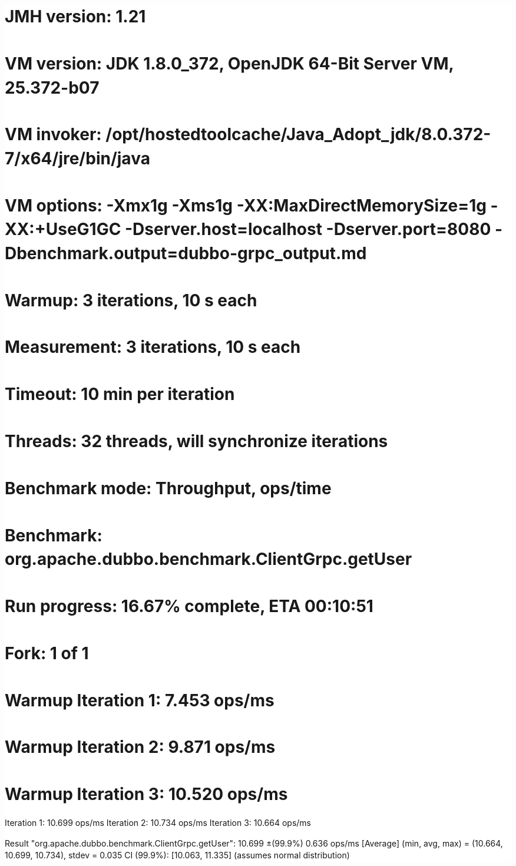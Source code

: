 
# JMH version: 1.21
# VM version: JDK 1.8.0_372, OpenJDK 64-Bit Server VM, 25.372-b07
# VM invoker: /opt/hostedtoolcache/Java_Adopt_jdk/8.0.372-7/x64/jre/bin/java
# VM options: -Xmx1g -Xms1g -XX:MaxDirectMemorySize=1g -XX:+UseG1GC -Dserver.host=localhost -Dserver.port=8080 -Dbenchmark.output=dubbo-grpc_output.md
# Warmup: 3 iterations, 10 s each
# Measurement: 3 iterations, 10 s each
# Timeout: 10 min per iteration
# Threads: 32 threads, will synchronize iterations
# Benchmark mode: Throughput, ops/time
# Benchmark: org.apache.dubbo.benchmark.ClientGrpc.getUser

# Run progress: 16.67% complete, ETA 00:10:51
# Fork: 1 of 1
# Warmup Iteration   1: 7.453 ops/ms
# Warmup Iteration   2: 9.871 ops/ms
# Warmup Iteration   3: 10.520 ops/ms
Iteration   1: 10.699 ops/ms
Iteration   2: 10.734 ops/ms
Iteration   3: 10.664 ops/ms


Result "org.apache.dubbo.benchmark.ClientGrpc.getUser":
  10.699 ±(99.9%) 0.636 ops/ms [Average]
  (min, avg, max) = (10.664, 10.699, 10.734), stdev = 0.035
  CI (99.9%): [10.063, 11.335] (assumes normal distribution)
